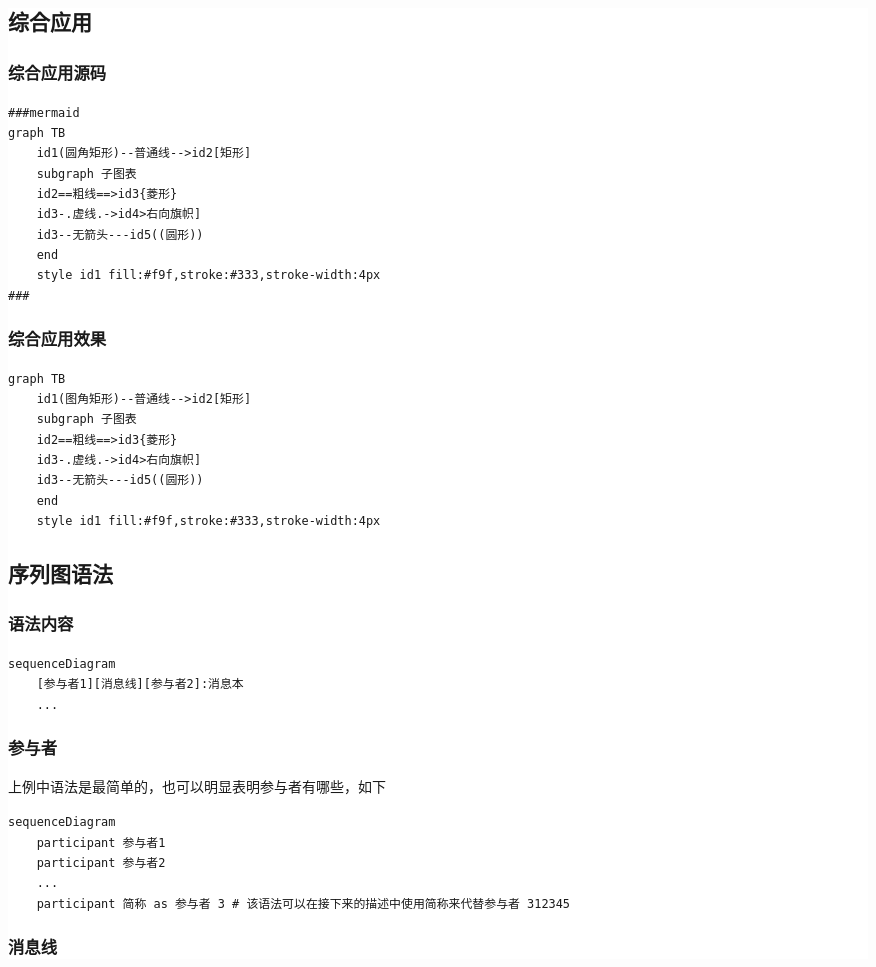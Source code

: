 ## 综合应用

### 综合应用源码
```
###mermaid
graph TB
    id1(圆角矩形)--普通线-->id2[矩形]
    subgraph 子图表
	id2==粗线==>id3{菱形}
	id3-.虚线.->id4>右向旗帜]
	id3--无箭头---id5((圆形))
    end
    style id1 fill:#f9f,stroke:#333,stroke-width:4px
###
```

### 综合应用效果
```mermaid
graph TB
    id1(图角矩形)--普通线-->id2[矩形]
    subgraph 子图表
	id2==粗线==>id3{菱形}
	id3-.虚线.->id4>右向旗帜]
	id3--无箭头---id5((圆形))
    end
    style id1 fill:#f9f,stroke:#333,stroke-width:4px
```

## 序列图语法

### 语法内容

```
sequenceDiagram
    [参与者1][消息线][参与者2]:消息本
    ...
```

### 参与者

上例中语法是最简单的，也可以明显表明参与者有哪些，如下
```
sequenceDiagram
    participant 参与者1
    participant 参与者2
    ...
    participant 简称 as 参与者 3 # 该语法可以在接下来的描述中使用简称来代替参与者 312345
```

### 消息线
